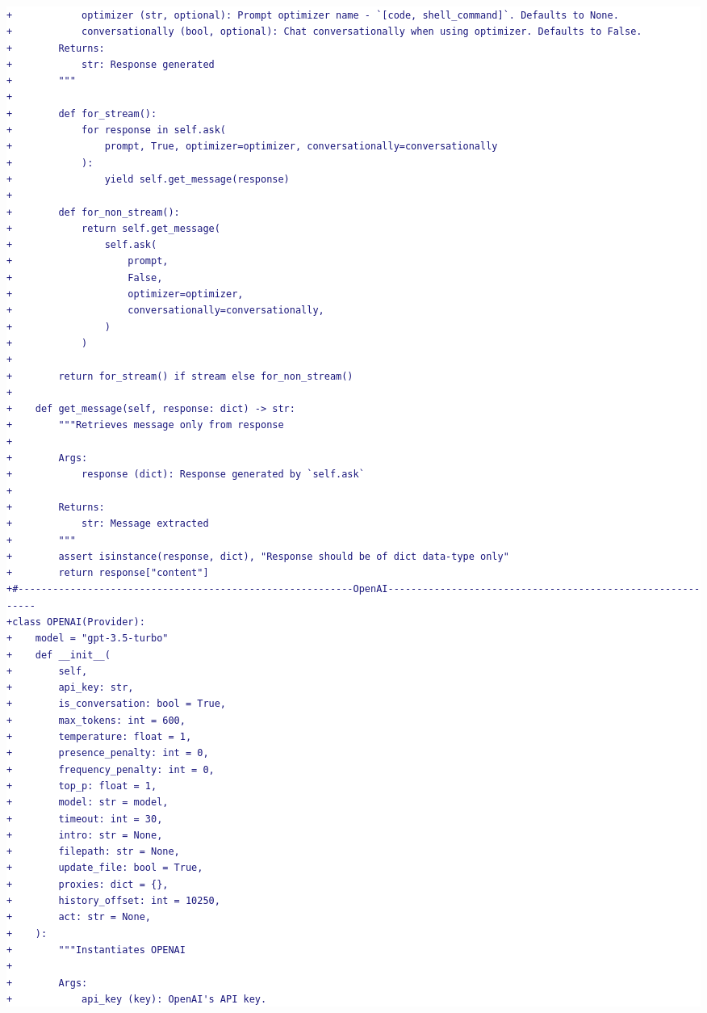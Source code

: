 ```diff
+            optimizer (str, optional): Prompt optimizer name - `[code, shell_command]`. Defaults to None.
+            conversationally (bool, optional): Chat conversationally when using optimizer. Defaults to False.
+        Returns:
+            str: Response generated
+        """
+
+        def for_stream():
+            for response in self.ask(
+                prompt, True, optimizer=optimizer, conversationally=conversationally
+            ):
+                yield self.get_message(response)
+
+        def for_non_stream():
+            return self.get_message(
+                self.ask(
+                    prompt,
+                    False,
+                    optimizer=optimizer,
+                    conversationally=conversationally,
+                )
+            )
+
+        return for_stream() if stream else for_non_stream()
+
+    def get_message(self, response: dict) -> str:
+        """Retrieves message only from response
+
+        Args:
+            response (dict): Response generated by `self.ask`
+
+        Returns:
+            str: Message extracted
+        """
+        assert isinstance(response, dict), "Response should be of dict data-type only"
+        return response["content"]
+#----------------------------------------------------------OpenAI-----------------------------------------------------------
+class OPENAI(Provider):
+    model = "gpt-3.5-turbo"
+    def __init__(
+        self,
+        api_key: str,
+        is_conversation: bool = True,
+        max_tokens: int = 600,
+        temperature: float = 1,
+        presence_penalty: int = 0,
+        frequency_penalty: int = 0,
+        top_p: float = 1,
+        model: str = model,
+        timeout: int = 30,
+        intro: str = None,
+        filepath: str = None,
+        update_file: bool = True,
+        proxies: dict = {},
+        history_offset: int = 10250,
+        act: str = None,
+    ):
+        """Instantiates OPENAI
+
+        Args:
+            api_key (key): OpenAI's API key.
```